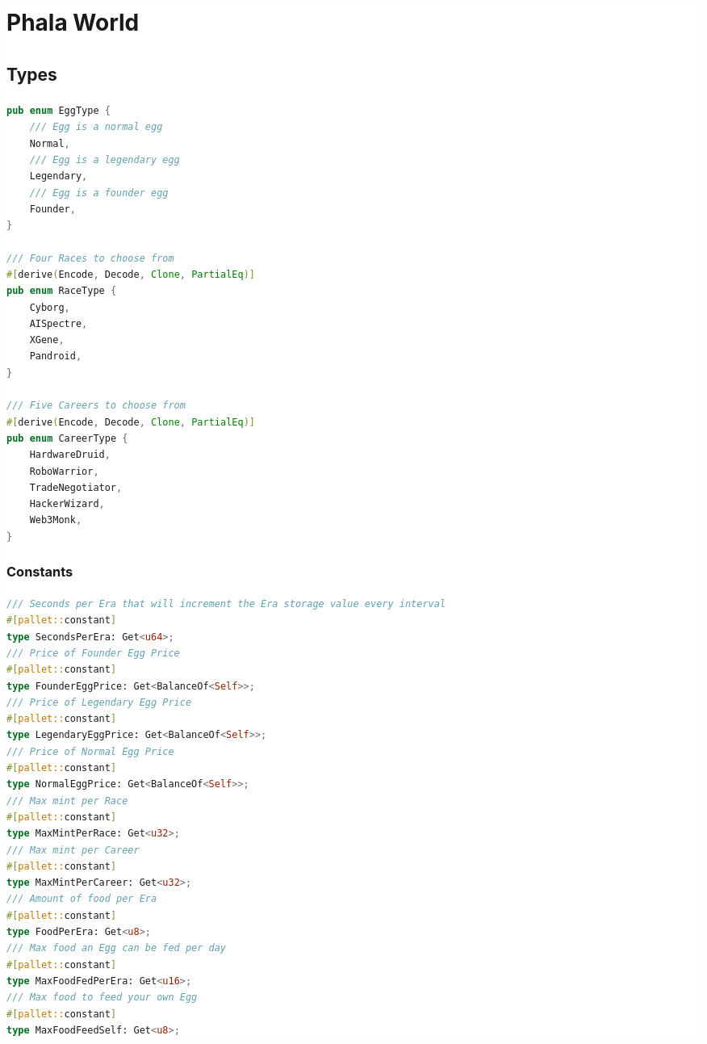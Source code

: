 # Phala World

## Types
```rust
pub enum EggType {
    /// Egg is a normal egg
    Normal,
    /// Egg is a legendary egg
    Legendary,
    /// Egg is a founder egg
    Founder,
}

/// Four Races to choose from
#[derive(Encode, Decode, Clone, PartialEq)]
pub enum RaceType {
    Cyborg,
    AISpectre,
    XGene,
    Pandroid,
}

/// Five Careers to choose from
#[derive(Encode, Decode, Clone, PartialEq)]
pub enum CareerType {
    HardwareDruid,
    RoboWarrior,
    TradeNegotiator,
    HackerWizard,
    Web3Monk,
}
```

### Constants
```rust
/// Seconds per Era that will increment the Era storage value every interval
#[pallet::constant]
type SecondsPerEra: Get<u64>;
/// Price of Founder Egg Price
#[pallet::constant]
type FounderEggPrice: Get<BalanceOf<Self>>;
/// Price of Legendary Egg Price
#[pallet::constant]
type LegendaryEggPrice: Get<BalanceOf<Self>>;
/// Price of Normal Egg Price
#[pallet::constant]
type NormalEggPrice: Get<BalanceOf<Self>>;
/// Max mint per Race
#[pallet::constant]
type MaxMintPerRace: Get<u32>;
/// Max mint per Career
#[pallet::constant]
type MaxMintPerCareer: Get<u32>;
/// Amount of food per Era
#[pallet::constant]
type FoodPerEra: Get<u8>;
/// Max food an Egg can be fed per day
#[pallet::constant]
type MaxFoodFedPerEra: Get<u16>;
/// Max food to feed your own Egg
#[pallet::constant]
type MaxFoodFeedSelf: Get<u8>;
```